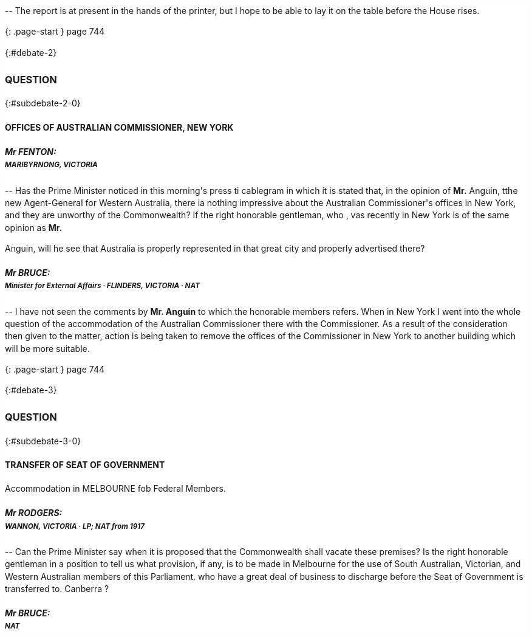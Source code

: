 -- The report  is  at present in the hands of the printer, but I hope to be able to lay it on the table before the House rises. 

{: .page-start }
page 744

{:#debate-2}
### QUESTION

{:#subdebate-2-0}
#### OFFICES OF AUSTRALIAN COMMISSIONER, NEW YORK

##### Mr FENTON:<br><small class="text-muted">MARIBYRNONG, VICTORIA</small>

-- Has the Prime Minister noticed in this morning's press ti cablegram in which it is stated that, in the opinion of  **Mr.**  Anguin, tthe  new Agent-General for Western Australia, there ia nothing impressive about the Australian Commissioner's offices in New York, and they are unworthy of the Commonwealth? If the right honorable gentleman, who , vas recently in New York is of the same opinion as  **Mr.** 

Anguin, will he see that Australia is properly represented in that great city and properly advertised there? 

##### Mr BRUCE:<br><small class="text-muted">Minister for External Affairs &middot; FLINDERS, VICTORIA &middot; NAT</small>

-- I have not seen the comments by  **Mr. Anguin**  to which the honorable members refers. When in New York I went into the whole question of the accommodation of the Australian Commissioner there with the Commissioner. As a result of the consideration then given to the matter, action is being taken to remove the offices of the Commissioner in New York to another building which will be more suitable. 

{: .page-start }
page 744

{:#debate-3}
### QUESTION

{:#subdebate-3-0}
#### TRANSFER OF SEAT OF GOVERNMENT

Accommodation in MELBOURNE fob Federal Members. 

##### Mr RODGERS:<br><small class="text-muted">WANNON, VICTORIA &middot; LP; NAT from 1917</small>

-- Can the Prime Minister say when it is proposed that the Commonwealth shall vacate these premises? Is the right honorable gentleman in a position to tell us what provision, if any, is to be made in Melbourne for the use of South Australian, Victorian, and Western Australian members of this Parliament. who have a great deal of business to discharge before the Seat of Government is transferred to. Canberra ? 

##### Mr BRUCE:<br><small class="text-muted">NAT</small>
